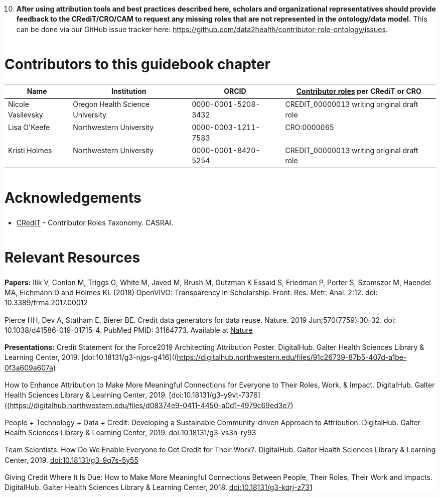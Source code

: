 10. **After using attribution tools and best practices described here, scholars and organizational representatives should provide feedback to the CRediT/CRO/CAM to request any missing roles that are not represented in the ontology/data model.** This can be done via our GitHub issue tracker here: https://github.com/data2health/contributor-role-ontology/issues.

# Contributors to this guidebook chapter
Name | Institution | ORCID | [Contributor roles](https://www.ebi.ac.uk/ols/ontologies/cro) per CRediT or CRO
-- | -- | -- | --
Nicole Vasilevsky | Oregon Health Science University | 0000-0001-5208-3432 | CREDIT_00000013 writing original draft role
Lisa O'Keefe | Northwestern University | 0000-0003-1211-7583 | CRO:0000065 
Kristi Holmes | Northwestern University | 0000-0001-8420-5254 | CREDIT_00000013 writing original draft role

# Acknowledgements

* [CRediT](https://casrai.org/credit/) - Contributor Roles Taxonomy. 
CASRAI. 

# Relevant Resources

**Papers:**
Ilik V, Conlon M, Triggs G, White M, Javed M, Brush M, Gutzman K Essaid S, Friedman P, Porter S, Szomszor M, Haendel MA, Eichmann D and Holmes KL (2018) OpenVIVO: Transparency in Scholarship. Front. Res. Metr. Anal. 2:12. doi: 10.3389/frma.2017.00012

Pierce HH, Dev A, Statham E, Bierer BE. Credit data generators for data reuse. Nature. 2019 Jun;570(7759):30-32. doi: 10.1038/d41586-019-01715-4. PubMed PMID: 31164773. Available at [Nature](https://www.nature.com/articles/d41586-019-01715-4)

**Presentations:**
Credit Statement for the Force2019 Architecting Attribution Poster. DigitalHub. Galter Health Sciences Library & Learning Center, 2019. [doi:10.18131/g3-njgs-g416]((https://digitalhub.northwestern.edu/files/91c26739-87b5-407d-a1be-0f3a609a607a)

How to Enhance Attribution to Make More Meaningful Connections for Everyone to Their Roles, Work, & Impact. DigitalHub. Galter Health Sciences Library & Learning Center, 2019. [doi:10.18131/g3-y9vt-7376]((https://digitalhub.northwestern.edu/files/d08374e9-0411-4450-a0d1-4979c69ed3e7)

People + Technology + Data + Credit: Developing a Sustainable Community-driven Approach to Attribution. DigitalHub. Galter Health Sciences Library & Learning Center, 2019. [doi:10.18131/g3-vs3n-ry93](https://digitalhub.northwestern.edu/files/09baabdb-e5ad-477b-abfc-f6cf70f19df0)

Team Scientists: How Do We Enable Everyone to Get Credit for Their Work?. DigitalHub. Galter Health Sciences Library & Learning Center, 2019. [doi:10.18131/g3-9q7s-5y55](https://digitalhub.northwestern.edu/files/c156f269-0c03-45b6-9b53-8bcac5a3f75e)

Giving Credit Where It Is Due: How to Make More Meaningful Connections Between People, Their Roles, Their Work and Impacts. DigitalHub. Galter Health Sciences Library & Learning Center, 2018. [doi:10.18131/g3-kqrj-z731](https://digitalhub.northwestern.edu/files/4cf0bd99-5771-4662-83b1-65c75b77aad7)
